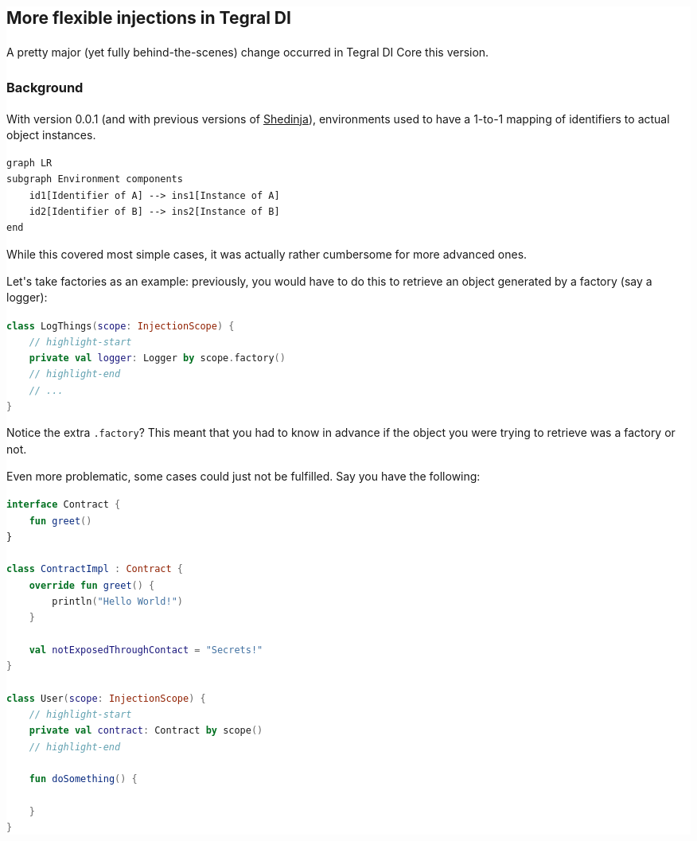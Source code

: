 ## More flexible injections in Tegral DI

A pretty major (yet fully behind-the-scenes) change occurred in Tegral DI Core this version.

### Background

With version 0.0.1 (and with previous versions of [Shedinja](https://github.com/utybo/Shedinja)), environments used to have a 1-to-1 mapping of identifiers to actual object instances.

```mermaid
graph LR
subgraph Environment components
    id1[Identifier of A] --> ins1[Instance of A]
    id2[Identifier of B] --> ins2[Instance of B]
end
```

While this covered most simple cases, it was actually rather cumbersome for more advanced ones.

Let's take factories as an example: previously, you would have to do this to retrieve an object generated by a factory (say a logger):

```kotlin
class LogThings(scope: InjectionScope) {
    // highlight-start
    private val logger: Logger by scope.factory()
    // highlight-end
    // ...
}
```

Notice the extra `.factory`? This meant that you had to know in advance if the object you were trying to retrieve was a factory or not.

Even more problematic, some cases could just not be fulfilled. Say you have the following:

```kotlin
interface Contract {
    fun greet()
}

class ContractImpl : Contract {
    override fun greet() {
        println("Hello World!")
    }

    val notExposedThroughContact = "Secrets!"
}

class User(scope: InjectionScope) {
    // highlight-start
    private val contract: Contract by scope()
    // highlight-end

    fun doSomething() {

    }
}
```


[^1]: I've also just found out `sksamuel` is the same dev behind the very impressive [Kotest](https://github.com/kotest/kotest). What can't he do? :)
